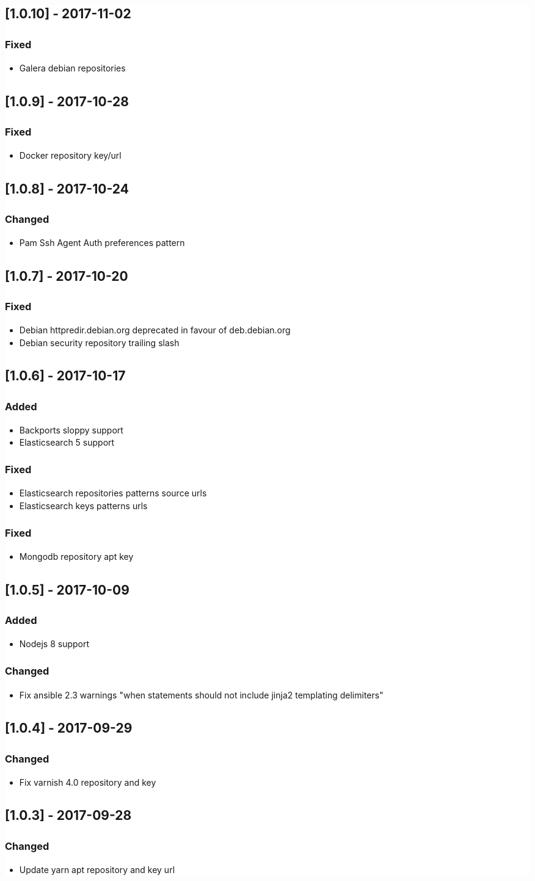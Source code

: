 ## [1.0.10] - 2017-11-02
### Fixed
- Galera debian repositories

## [1.0.9] - 2017-10-28
### Fixed
- Docker repository key/url

## [1.0.8] - 2017-10-24
### Changed
- Pam Ssh Agent Auth preferences pattern

## [1.0.7] - 2017-10-20
### Fixed
- Debian httpredir.debian.org deprecated in favour of deb.debian.org
- Debian security repository trailing slash

## [1.0.6] - 2017-10-17
### Added
- Backports sloppy support
- Elasticsearch 5 support

### Fixed
- Elasticsearch repositories patterns source urls
- Elasticsearch keys patterns urls

### Fixed
- Mongodb repository apt key

## [1.0.5] - 2017-10-09
### Added
- Nodejs 8 support

### Changed
- Fix ansible 2.3 warnings "when statements should not include jinja2 templating delimiters"

## [1.0.4] - 2017-09-29
### Changed
- Fix varnish 4.0 repository and key

## [1.0.3] - 2017-09-28
### Changed
- Update yarn apt repository and key url
